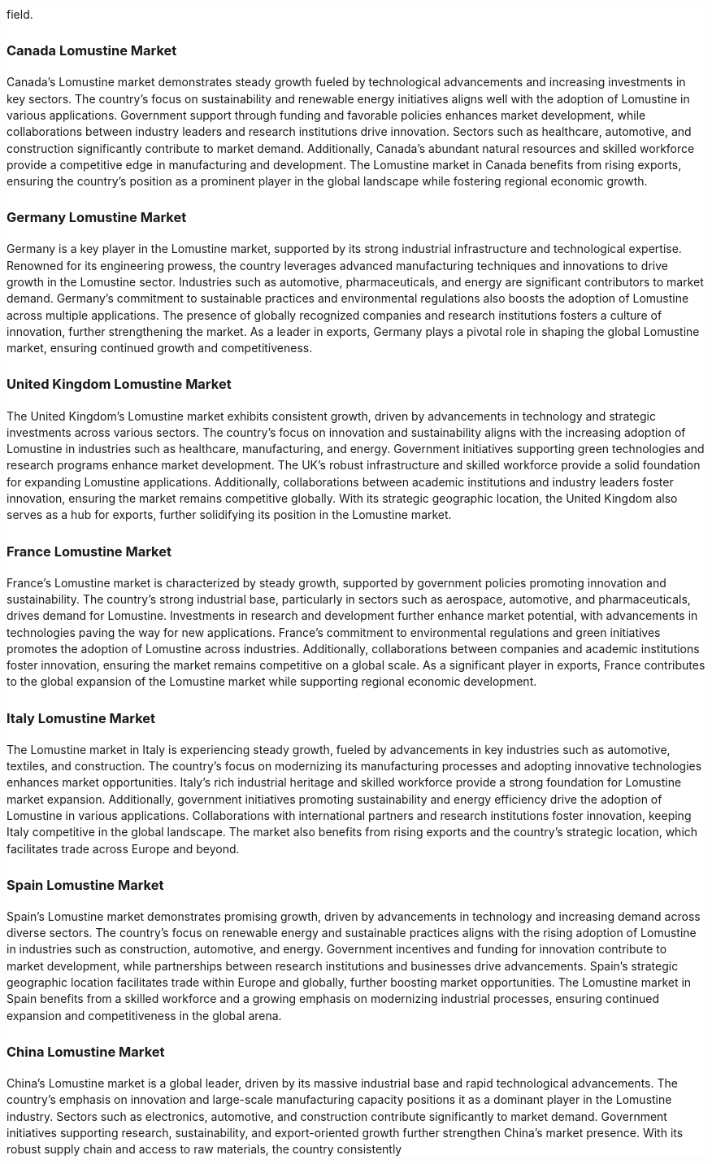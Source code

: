 field.</p><h3>Canada Lomustine Market</h3><p>Canada&rsquo;s Lomustine market demonstrates steady growth fueled by technological advancements and increasing investments in key sectors. The country&rsquo;s focus on sustainability and renewable energy initiatives aligns well with the adoption of Lomustine in various applications. Government support through funding and favorable policies enhances market development, while collaborations between industry leaders and research institutions drive innovation. Sectors such as healthcare, automotive, and construction significantly contribute to market demand. Additionally, Canada&rsquo;s abundant natural resources and skilled workforce provide a competitive edge in manufacturing and development. The Lomustine market in Canada benefits from rising exports, ensuring the country&rsquo;s position as a prominent player in the global landscape while fostering regional economic growth.</p><h3>Germany Lomustine Market</h3><p>Germany is a key player in the Lomustine market, supported by its strong industrial infrastructure and technological expertise. Renowned for its engineering prowess, the country leverages advanced manufacturing techniques and innovations to drive growth in the Lomustine sector. Industries such as automotive, pharmaceuticals, and energy are significant contributors to market demand. Germany&rsquo;s commitment to sustainable practices and environmental regulations also boosts the adoption of Lomustine across multiple applications. The presence of globally recognized companies and research institutions fosters a culture of innovation, further strengthening the market. As a leader in exports, Germany plays a pivotal role in shaping the global Lomustine market, ensuring continued growth and competitiveness.</p><h3>United Kingdom Lomustine Market</h3><p>The United Kingdom&rsquo;s Lomustine market exhibits consistent growth, driven by advancements in technology and strategic investments across various sectors. The country&rsquo;s focus on innovation and sustainability aligns with the increasing adoption of Lomustine in industries such as healthcare, manufacturing, and energy. Government initiatives supporting green technologies and research programs enhance market development. The UK&rsquo;s robust infrastructure and skilled workforce provide a solid foundation for expanding Lomustine applications. Additionally, collaborations between academic institutions and industry leaders foster innovation, ensuring the market remains competitive globally. With its strategic geographic location, the United Kingdom also serves as a hub for exports, further solidifying its position in the Lomustine market.</p><h3>France Lomustine Market</h3><p>France&rsquo;s Lomustine market is characterized by steady growth, supported by government policies promoting innovation and sustainability. The country&rsquo;s strong industrial base, particularly in sectors such as aerospace, automotive, and pharmaceuticals, drives demand for Lomustine. Investments in research and development further enhance market potential, with advancements in technologies paving the way for new applications. France&rsquo;s commitment to environmental regulations and green initiatives promotes the adoption of Lomustine across industries. Additionally, collaborations between companies and academic institutions foster innovation, ensuring the market remains competitive on a global scale. As a significant player in exports, France contributes to the global expansion of the Lomustine market while supporting regional economic development.</p><h3>Italy Lomustine Market</h3><p>The Lomustine market in Italy is experiencing steady growth, fueled by advancements in key industries such as automotive, textiles, and construction. The country&rsquo;s focus on modernizing its manufacturing processes and adopting innovative technologies enhances market opportunities. Italy&rsquo;s rich industrial heritage and skilled workforce provide a strong foundation for Lomustine market expansion. Additionally, government initiatives promoting sustainability and energy efficiency drive the adoption of Lomustine in various applications. Collaborations with international partners and research institutions foster innovation, keeping Italy competitive in the global landscape. The market also benefits from rising exports and the country&rsquo;s strategic location, which facilitates trade across Europe and beyond.</p><h3>Spain Lomustine Market</h3><p>Spain&rsquo;s Lomustine market demonstrates promising growth, driven by advancements in technology and increasing demand across diverse sectors. The country&rsquo;s focus on renewable energy and sustainable practices aligns with the rising adoption of Lomustine in industries such as construction, automotive, and energy. Government incentives and funding for innovation contribute to market development, while partnerships between research institutions and businesses drive advancements. Spain&rsquo;s strategic geographic location facilitates trade within Europe and globally, further boosting market opportunities. The Lomustine market in Spain benefits from a skilled workforce and a growing emphasis on modernizing industrial processes, ensuring continued expansion and competitiveness in the global arena.</p><h3>China Lomustine Market</h3><p>China&rsquo;s Lomustine market is a global leader, driven by its massive industrial base and rapid technological advancements. The country&rsquo;s emphasis on innovation and large-scale manufacturing capacity positions it as a dominant player in the Lomustine industry. Sectors such as electronics, automotive, and construction contribute significantly to market demand. Government initiatives supporting research, sustainability, and export-oriented growth further strengthen China&rsquo;s market presence. With its robust supply chain and access to raw materials, the country consistently